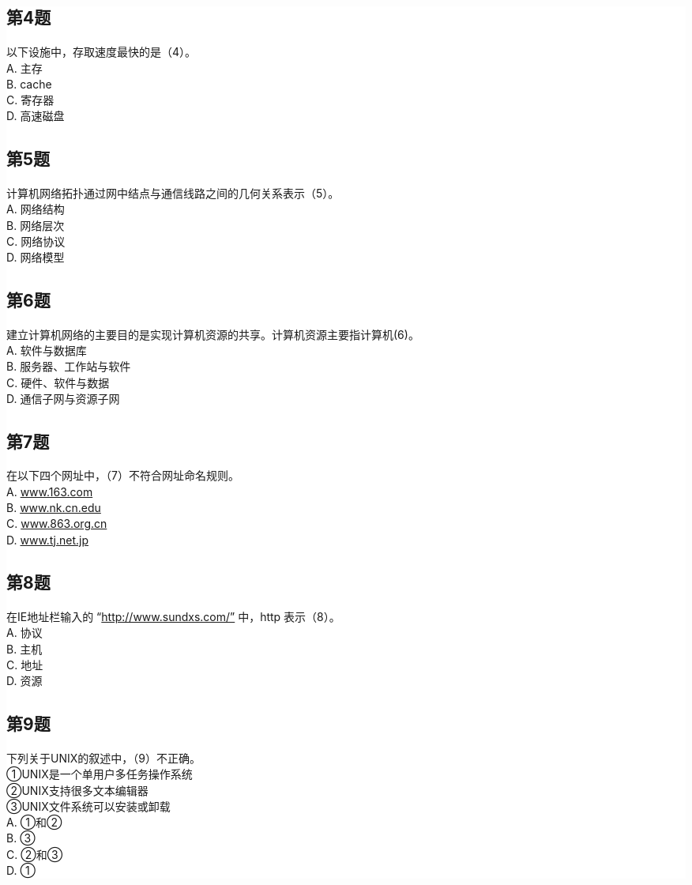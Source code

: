 
## 第4题 ##

以下设施中，存取速度最快的是（4）。  
A. 主存  
B. cache  
C. 寄存器  
D. 高速磁盘  


## 第5题 ##

计算机网络拓扑通过网中结点与通信线路之间的几何关系表示（5）。  
A. 网络结构  
B. 网络层次  
C. 网络协议  
D. 网络模型  


## 第6题 ##

建立计算机网络的主要目的是实现计算机资源的共享。计算机资源主要指计算机(6)。  
A. 软件与数据库  
B. 服务器、工作站与软件  
C. 硬件、软件与数据  
D. 通信子网与资源子网  


## 第7题 ##

在以下四个网址中，（7）不符合网址命名规则。  
A. www.163.com  
B. www.nk.cn.edu  
C. www.863.org.cn  
D. www.tj.net.jp  


## 第8题 ##

在IE地址栏输入的 “http://www.sundxs.com/” 中，http 表示（8）。  
A. 协议  
B. 主机  
C. 地址  
D. 资源  


## 第9题 ##

下列关于UNIX的叙述中，（9）不正确。  
①UNIX是一个单用户多任务操作系统  
②UNIX支持很多文本编辑器  
③UNIX文件系统可以安装或卸载  
A. ①和②  
B. ③  
C. ②和③  
D. ①  
